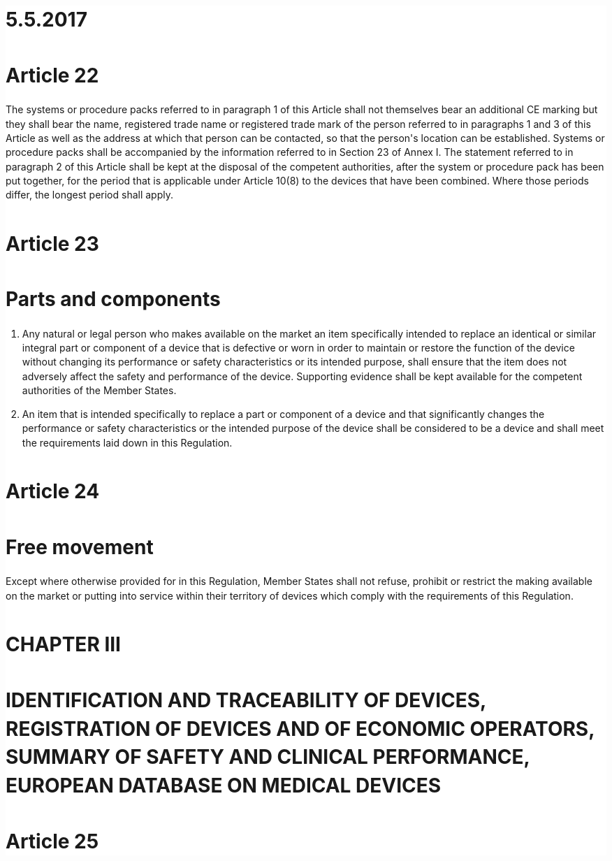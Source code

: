 # 5.5.2017

# Article 22

The systems or procedure packs referred to in paragraph 1 of this Article shall not themselves bear an additional CE marking but they shall bear the name, registered trade name or registered trade mark of the person referred to in paragraphs 1 and 3 of this Article as well as the address at which that person can be contacted, so that the person's location can be established. Systems or procedure packs shall be accompanied by the information referred to in Section 23 of Annex I. The statement referred to in paragraph 2 of this Article shall be kept at the disposal of the competent authorities, after the system or procedure pack has been put together, for the period that is applicable under Article 10(8) to the devices that have been combined. Where those periods differ, the longest period shall apply.

# Article 23

# Parts and components

1. Any natural or legal person who makes available on the market an item specifically intended to replace an identical or similar integral part or component of a device that is defective or worn in order to maintain or restore the function of the device without changing its performance or safety characteristics or its intended purpose, shall ensure that the item does not adversely affect the safety and performance of the device. Supporting evidence shall be kept available for the competent authorities of the Member States.

2. An item that is intended specifically to replace a part or component of a device and that significantly changes the performance or safety characteristics or the intended purpose of the device shall be considered to be a device and shall meet the requirements laid down in this Regulation.

# Article 24

# Free movement

Except where otherwise provided for in this Regulation, Member States shall not refuse, prohibit or restrict the making available on the market or putting into service within their territory of devices which comply with the requirements of this Regulation.

# CHAPTER III

# IDENTIFICATION AND TRACEABILITY OF DEVICES, REGISTRATION OF DEVICES AND OF ECONOMIC OPERATORS, SUMMARY OF SAFETY AND CLINICAL PERFORMANCE, EUROPEAN DATABASE ON MEDICAL DEVICES

# Article 25
